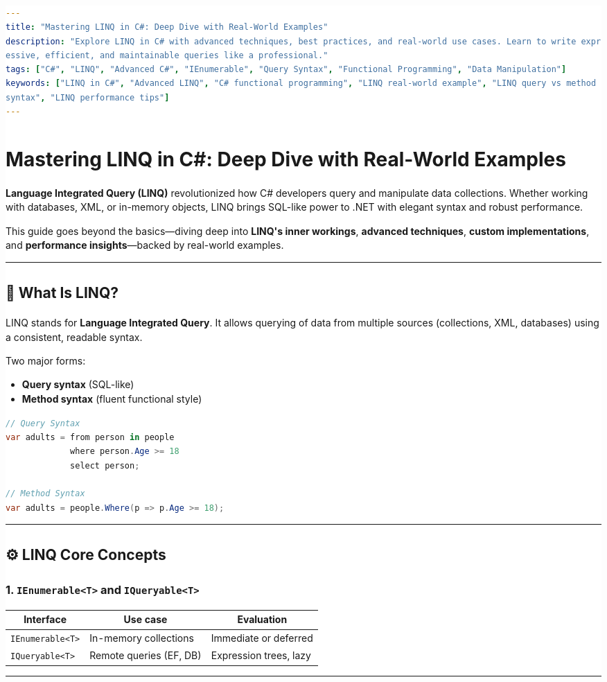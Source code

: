 ```yaml
---
title: "Mastering LINQ in C#: Deep Dive with Real-World Examples"
description: "Explore LINQ in C# with advanced techniques, best practices, and real-world use cases. Learn to write expressive, efficient, and maintainable queries like a professional."
tags: ["C#", "LINQ", "Advanced C#", "IEnumerable", "Query Syntax", "Functional Programming", "Data Manipulation"]
keywords: ["LINQ in C#", "Advanced LINQ", "C# functional programming", "LINQ real-world example", "LINQ query vs method syntax", "LINQ performance tips"]
---
```


# Mastering LINQ in C#: Deep Dive with Real-World Examples

**Language Integrated Query (LINQ)** revolutionized how C# developers query and manipulate data collections. Whether working with databases, XML, or in-memory objects, LINQ brings SQL-like power to .NET with elegant syntax and robust performance.

This guide goes beyond the basics—diving deep into **LINQ's inner workings**, **advanced techniques**, **custom implementations**, and **performance insights**—backed by real-world examples.

---

## 🧠 What Is LINQ?

LINQ stands for **Language Integrated Query**. It allows querying of data from multiple sources (collections, XML, databases) using a consistent, readable syntax.

Two major forms:
- **Query syntax** (SQL-like)
- **Method syntax** (fluent functional style)

```csharp
// Query Syntax
var adults = from person in people
             where person.Age >= 18
             select person;

// Method Syntax
var adults = people.Where(p => p.Age >= 18);
```

---

## ⚙️ LINQ Core Concepts

### 1. `IEnumerable<T>` and `IQueryable<T>`

| Interface       | Use case               | Evaluation    |
|----------------|------------------------|----------------|
| `IEnumerable<T>` | In-memory collections  | Immediate or deferred |
| `IQueryable<T>`  | Remote queries (EF, DB) | Expression trees, lazy |

---